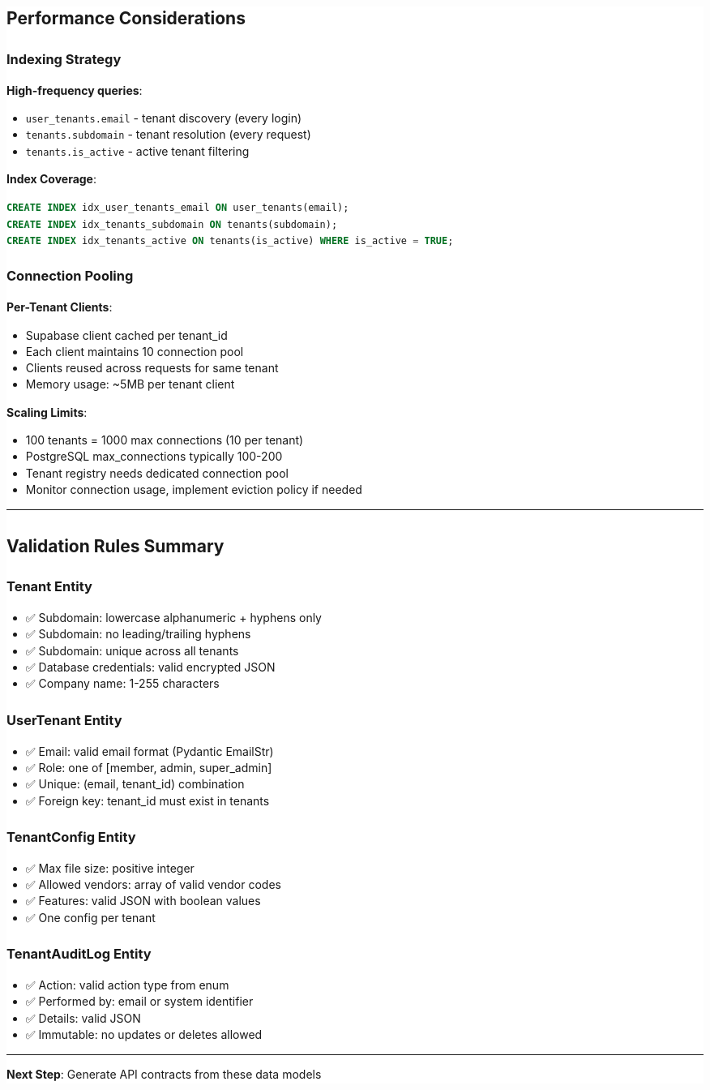 
## Performance Considerations

### Indexing Strategy

**High-frequency queries**:
- `user_tenants.email` - tenant discovery (every login)
- `tenants.subdomain` - tenant resolution (every request)
- `tenants.is_active` - active tenant filtering

**Index Coverage**:
```sql
CREATE INDEX idx_user_tenants_email ON user_tenants(email);
CREATE INDEX idx_tenants_subdomain ON tenants(subdomain);
CREATE INDEX idx_tenants_active ON tenants(is_active) WHERE is_active = TRUE;
```

### Connection Pooling

**Per-Tenant Clients**:
- Supabase client cached per tenant_id
- Each client maintains 10 connection pool
- Clients reused across requests for same tenant
- Memory usage: ~5MB per tenant client

**Scaling Limits**:
- 100 tenants = 1000 max connections (10 per tenant)
- PostgreSQL max_connections typically 100-200
- Tenant registry needs dedicated connection pool
- Monitor connection usage, implement eviction policy if needed

---

## Validation Rules Summary

### Tenant Entity
- ✅ Subdomain: lowercase alphanumeric + hyphens only
- ✅ Subdomain: no leading/trailing hyphens
- ✅ Subdomain: unique across all tenants
- ✅ Database credentials: valid encrypted JSON
- ✅ Company name: 1-255 characters

### UserTenant Entity
- ✅ Email: valid email format (Pydantic EmailStr)
- ✅ Role: one of [member, admin, super_admin]
- ✅ Unique: (email, tenant_id) combination
- ✅ Foreign key: tenant_id must exist in tenants

### TenantConfig Entity
- ✅ Max file size: positive integer
- ✅ Allowed vendors: array of valid vendor codes
- ✅ Features: valid JSON with boolean values
- ✅ One config per tenant

### TenantAuditLog Entity
- ✅ Action: valid action type from enum
- ✅ Performed by: email or system identifier
- ✅ Details: valid JSON
- ✅ Immutable: no updates or deletes allowed

---

**Next Step**: Generate API contracts from these data models
